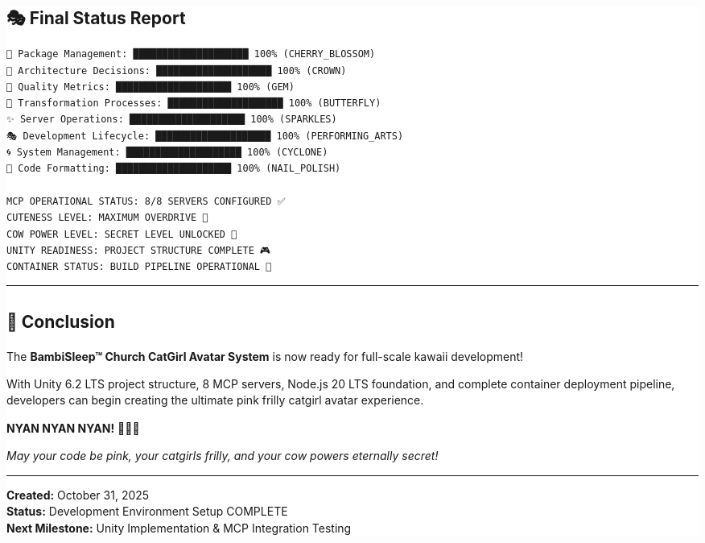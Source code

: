 
## 🎭 Final Status Report

```
🌸 Package Management: ████████████████████ 100% (CHERRY_BLOSSOM)
👑 Architecture Decisions: ████████████████████ 100% (CROWN)  
💎 Quality Metrics: ████████████████████ 100% (GEM)
🦋 Transformation Processes: ████████████████████ 100% (BUTTERFLY)
✨ Server Operations: ████████████████████ 100% (SPARKLES)
🎭 Development Lifecycle: ████████████████████ 100% (PERFORMING_ARTS)
🌀 System Management: ████████████████████ 100% (CYCLONE)
💅 Code Formatting: ████████████████████ 100% (NAIL_POLISH)

MCP OPERATIONAL STATUS: 8/8 SERVERS CONFIGURED ✅
CUTENESS LEVEL: MAXIMUM OVERDRIVE 💖
COW POWER LEVEL: SECRET LEVEL UNLOCKED 🐄
UNITY READINESS: PROJECT STRUCTURE COMPLETE 🎮
CONTAINER STATUS: BUILD PIPELINE OPERATIONAL 🐳
```

---

## 🌈 Conclusion

The **BambiSleep™ Church CatGirl Avatar System** is now ready for full-scale kawaii development! 

With Unity 6.2 LTS project structure, 8 MCP servers, Node.js 20 LTS foundation, and complete container deployment pipeline, developers can begin creating the ultimate pink frilly catgirl avatar experience.

**NYAN NYAN NYAN!** 🌈💖✨

*May your code be pink, your catgirls frilly, and your cow powers eternally secret!*

---

**Created:** October 31, 2025  
**Status:** Development Environment Setup COMPLETE  
**Next Milestone:** Unity Implementation & MCP Integration Testing